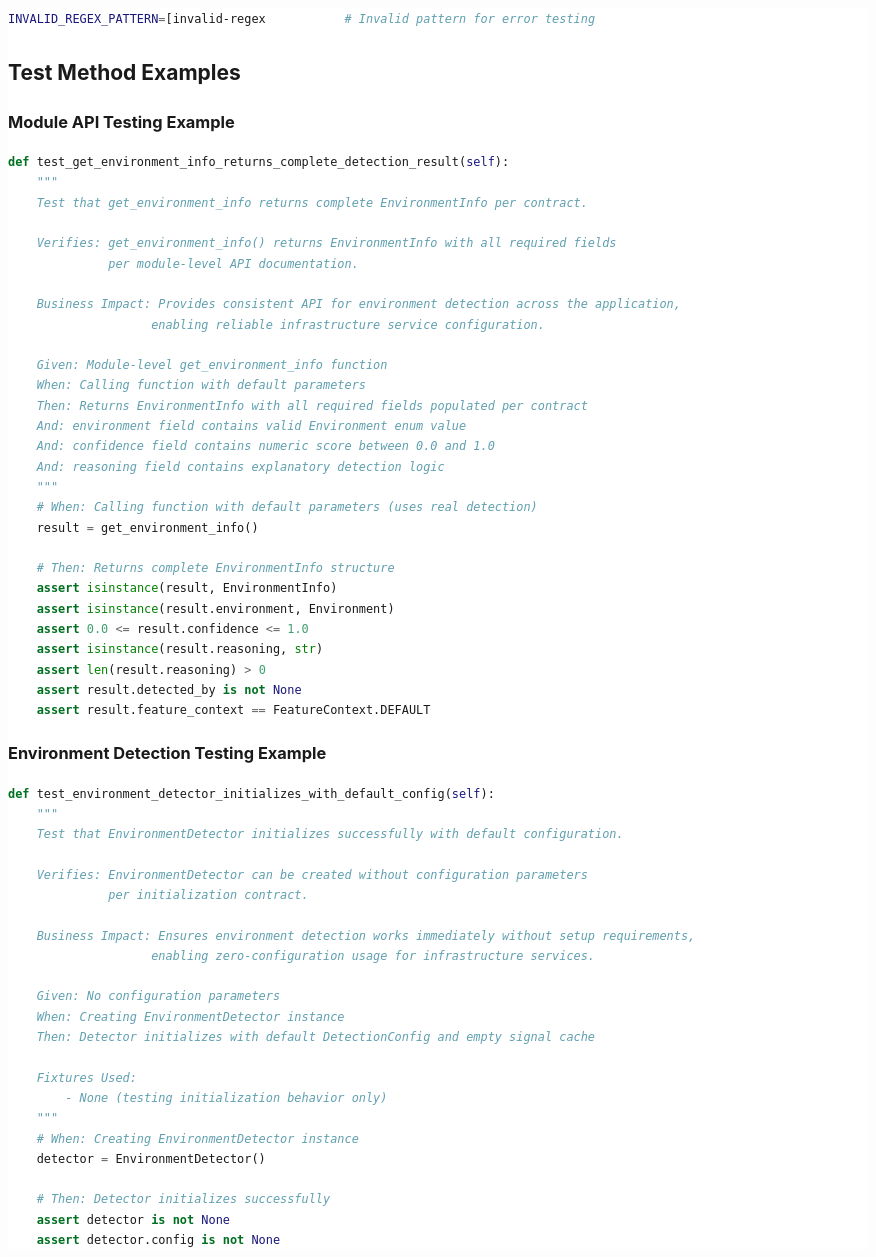 ```bash
INVALID_REGEX_PATTERN=[invalid-regex           # Invalid pattern for error testing
```

## Test Method Examples

### **Module API Testing Example**
```python
def test_get_environment_info_returns_complete_detection_result(self):
    """
    Test that get_environment_info returns complete EnvironmentInfo per contract.

    Verifies: get_environment_info() returns EnvironmentInfo with all required fields
              per module-level API documentation.

    Business Impact: Provides consistent API for environment detection across the application,
                    enabling reliable infrastructure service configuration.

    Given: Module-level get_environment_info function
    When: Calling function with default parameters
    Then: Returns EnvironmentInfo with all required fields populated per contract
    And: environment field contains valid Environment enum value
    And: confidence field contains numeric score between 0.0 and 1.0
    And: reasoning field contains explanatory detection logic
    """
    # When: Calling function with default parameters (uses real detection)
    result = get_environment_info()

    # Then: Returns complete EnvironmentInfo structure
    assert isinstance(result, EnvironmentInfo)
    assert isinstance(result.environment, Environment)
    assert 0.0 <= result.confidence <= 1.0
    assert isinstance(result.reasoning, str)
    assert len(result.reasoning) > 0
    assert result.detected_by is not None
    assert result.feature_context == FeatureContext.DEFAULT
```

### **Environment Detection Testing Example**
```python
def test_environment_detector_initializes_with_default_config(self):
    """
    Test that EnvironmentDetector initializes successfully with default configuration.

    Verifies: EnvironmentDetector can be created without configuration parameters
              per initialization contract.

    Business Impact: Ensures environment detection works immediately without setup requirements,
                    enabling zero-configuration usage for infrastructure services.

    Given: No configuration parameters
    When: Creating EnvironmentDetector instance
    Then: Detector initializes with default DetectionConfig and empty signal cache

    Fixtures Used:
        - None (testing initialization behavior only)
    """
    # When: Creating EnvironmentDetector instance
    detector = EnvironmentDetector()

    # Then: Detector initializes successfully
    assert detector is not None
    assert detector.config is not None
```